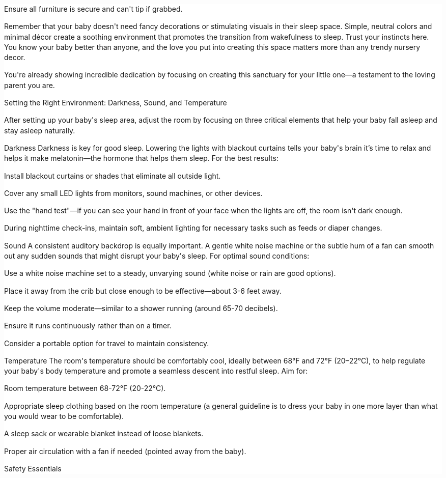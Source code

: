 Ensure all furniture is secure and can't tip if grabbed.

Remember that your baby doesn't need fancy decorations or stimulating visuals in their sleep space. Simple, neutral colors and minimal décor create a soothing environment that promotes the transition from wakefulness to sleep. Trust your instincts here. You know your baby better than anyone, and the love you put into creating this space matters more than any trendy nursery decor.

You're already showing incredible dedication by focusing on creating this sanctuary for your little one—a testament to the loving parent you are.

Setting the Right Environment: Darkness, Sound, and Temperature

After setting up your baby's sleep area, adjust the room by focusing on three critical elements that help your baby fall asleep and stay asleep naturally.

Darkness
Darkness is key for good sleep. Lowering the lights with blackout curtains tells your baby's brain it’s time to relax and helps it make melatonin—the hormone that helps them sleep.
For the best results:

Install blackout curtains or shades that eliminate all outside light.

Cover any small LED lights from monitors, sound machines, or other devices.

Use the "hand test"—if you can see your hand in front of your face when the lights are off, the room isn't dark enough.

During nighttime check-ins, maintain soft, ambient lighting for necessary tasks such as feeds or diaper changes.

Sound
A consistent auditory backdrop is equally important. A gentle white noise machine or the subtle hum of a fan can smooth out any sudden sounds that might disrupt your baby's sleep.
For optimal sound conditions:

Use a white noise machine set to a steady, unvarying sound (white noise or rain are good options).

Place it away from the crib but close enough to be effective—about 3-6 feet away.

Keep the volume moderate—similar to a shower running (around 65-70 decibels).

Ensure it runs continuously rather than on a timer.

Consider a portable option for travel to maintain consistency.

Temperature
The room's temperature should be comfortably cool, ideally between 68°F and 72°F (20–22°C), to help regulate your baby's body temperature and promote a seamless descent into restful sleep.
Aim for:

Room temperature between 68-72°F (20-22°C).

Appropriate sleep clothing based on the room temperature (a general guideline is to dress your baby in one more layer than what you would wear to be comfortable).

A sleep sack or wearable blanket instead of loose blankets.

Proper air circulation with a fan if needed (pointed away from the baby).

Safety Essentials
